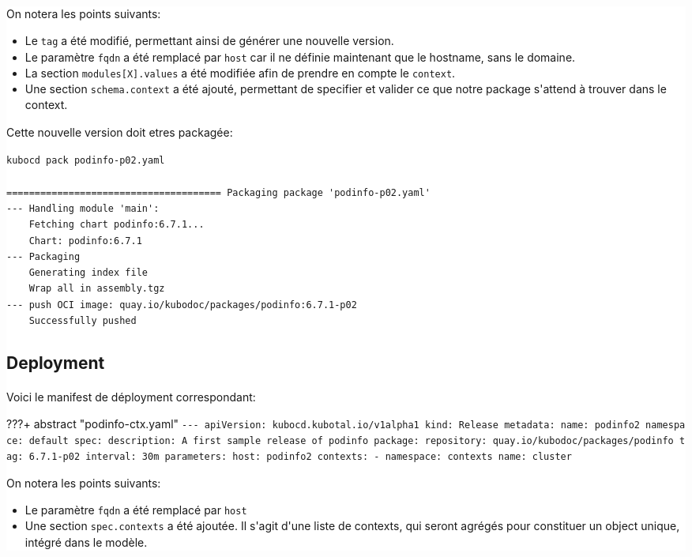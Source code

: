 On notera les points suivants:

- Le `tag` a été modifié, permettant ainsi de générer une nouvelle version.
- Le paramètre `fqdn` a été remplacé par `host` car il ne définie maintenant que le hostname, sans le domaine.
- La section `modules[X].values` a été modifiée afin de prendre en compte le `context`.
- Une section `schema.context` a été ajouté, permettant de specifier et valider ce que notre package s'attend à trouver dans le context.

Cette nouvelle version doit etres packagée:

```
kubocd pack podinfo-p02.yaml 

====================================== Packaging package 'podinfo-p02.yaml'
--- Handling module 'main':
    Fetching chart podinfo:6.7.1...
    Chart: podinfo:6.7.1
--- Packaging
    Generating index file
    Wrap all in assembly.tgz
--- push OCI image: quay.io/kubodoc/packages/podinfo:6.7.1-p02
    Successfully pushed

```

## Deployment

Voici le manifest de déployment correspondant:

???+ abstract "podinfo-ctx.yaml"
    ```
    ---
    apiVersion: kubocd.kubotal.io/v1alpha1
    kind: Release
    metadata:
      name: podinfo2
      namespace: default
    spec:
      description: A first sample release of podinfo
      package:
        repository: quay.io/kubodoc/packages/podinfo
        tag: 6.7.1-p02
        interval: 30m
      parameters:
        host: podinfo2
      contexts:
        - namespace: contexts
          name: cluster
    ```

On notera les points suivants:

- Le paramètre `fqdn` a été remplacé par `host`
- Une section `spec.contexts` a été ajoutée. Il s'agit d'une liste de contexts, qui seront agrégés pour constituer
  un object unique, intégré dans le modèle.
